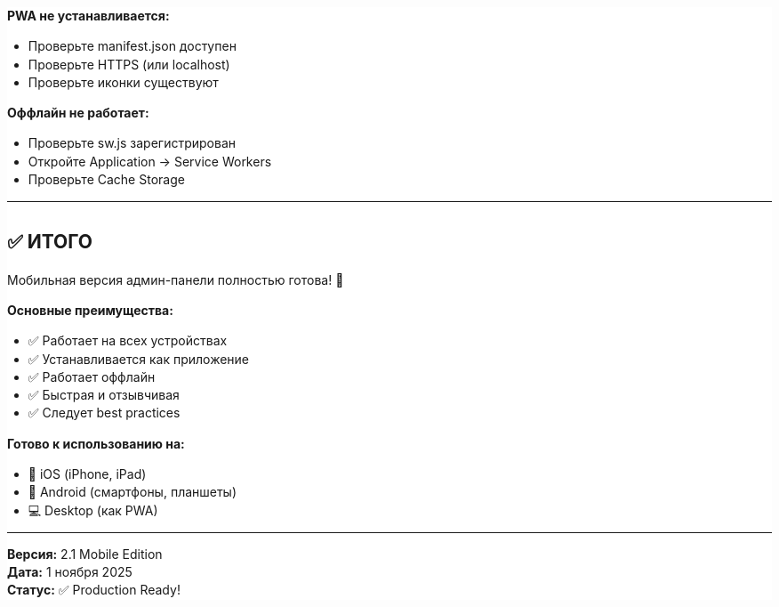 **PWA не устанавливается:**
- Проверьте manifest.json доступен
- Проверьте HTTPS (или localhost)
- Проверьте иконки существуют

**Оффлайн не работает:**
- Проверьте sw.js зарегистрирован
- Откройте Application → Service Workers
- Проверьте Cache Storage

---

## ✅ ИТОГО

Мобильная версия админ-панели полностью готова! 🎉

**Основные преимущества:**
- ✅ Работает на всех устройствах
- ✅ Устанавливается как приложение
- ✅ Работает оффлайн
- ✅ Быстрая и отзывчивая
- ✅ Следует best practices

**Готово к использованию на:**
- 📱 iOS (iPhone, iPad)
- 📱 Android (смартфоны, планшеты)
- 💻 Desktop (как PWA)

---

**Версия:** 2.1 Mobile Edition  
**Дата:** 1 ноября 2025  
**Статус:** ✅ Production Ready!

